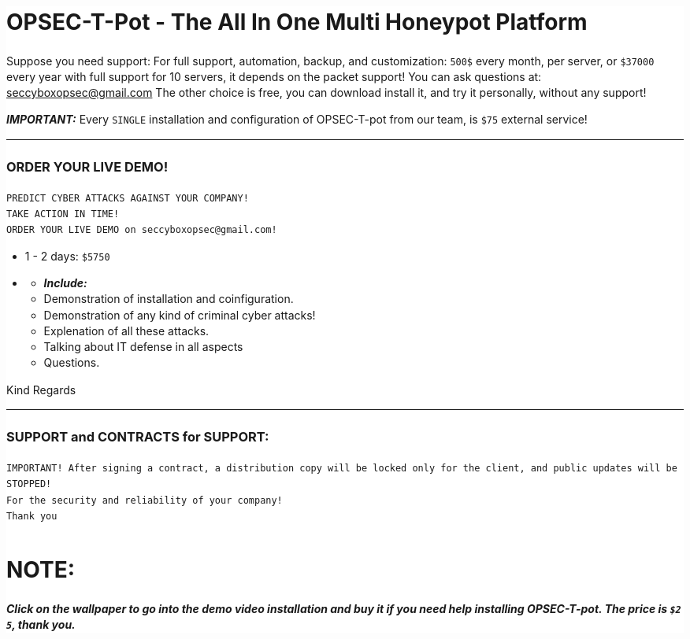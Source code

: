 # OPSEC-T-Pot - The All In One Multi Honeypot Platform

Suppose you need support: For full support, automation, backup, and customization: `500$` every month, per server, or `$37000` every year with full support for 10 servers, it depends on the packet support! You can ask questions at: seccyboxopsec@gmail.com  The other choice is free, you can download install it, and try it personally, without any support! 

***IMPORTANT:*** Every `SINGLE` installation and configuration of OPSEC-T-pot from our team, is `$75` external service!

------------------------------------------------------------------------------------------------------------------------
### ORDER YOUR LIVE DEMO!
```
PREDICT CYBER ATTACKS AGAINST YOUR COMPANY!
TAKE ACTION IN TIME!
ORDER YOUR LIVE DEMO on seccyboxopsec@gmail.com!
```

* 1 - 2  days: `$5750`

- - ***Include:***
  - Demonstration of installation and coinfiguration.
  - Demonstration of any kind of criminal cyber attacks!
  - Explenation of all these attacks.
  - Talking about IT defense in all aspects
  - Questions.

Kind Regards

------------------------------------------------------------------------------------------------------------------------

### SUPPORT and CONTRACTS for SUPPORT:

```
IMPORTANT! After signing a contract, a distribution copy will be locked only for the client, and public updates will be STOPPED!
For the security and reliability of your company!
Thank you
```

# NOTE:

***Click on the wallpaper to go into the demo video installation and buy it if you need help installing OPSEC-T-pot. The price is `$25`, thank you.***
